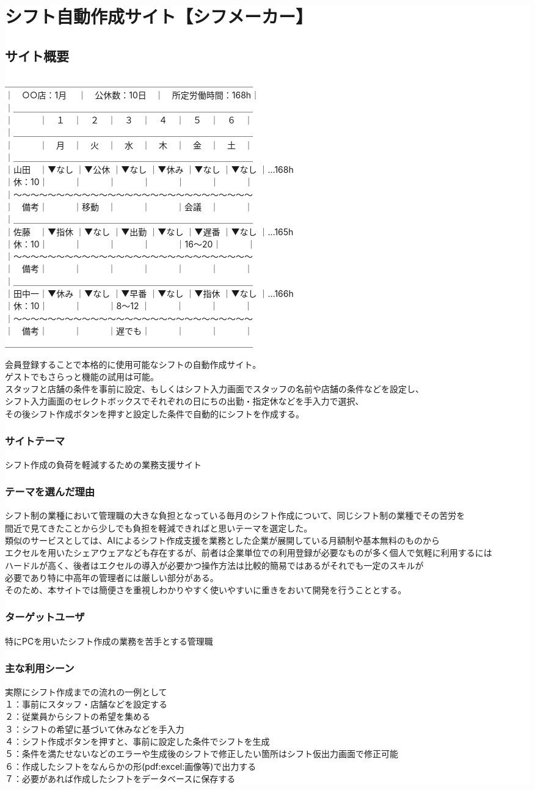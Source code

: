 # シフト自動作成サイト【シフメーカー】

## サイト概要
＿＿＿＿＿＿＿＿＿＿＿＿＿＿＿＿＿＿＿＿＿＿＿＿＿＿＿＿＿  
｜　○○店：1月　 ｜　公休数：10日　｜　所定労働時間：168h｜  
｜＿＿＿＿＿＿＿＿＿＿＿＿＿＿＿＿＿＿＿＿＿＿＿＿＿＿＿＿  
｜　　　｜　１　｜　２　｜　３　｜　４　｜　５　｜　６　｜  
｜＿＿＿＿＿＿＿＿＿＿＿＿＿＿＿＿＿＿＿＿＿＿＿＿＿＿＿＿  
｜　　　｜　月　｜　火　｜　水　｜　木　｜　金　｜　土　｜  
｜＿＿＿＿＿＿＿＿＿＿＿＿＿＿＿＿＿＿＿＿＿＿＿＿＿＿＿＿  
｜山田　｜▼なし ｜▼公休 ｜▼なし ｜▼休み ｜▼なし ｜▼なし ｜…168h  
｜休：10｜　　　｜　　　｜　　　｜　　　｜　　　｜　　　｜  
｜～～～～～～～～～～～～～～～～～～～～～～～～～～～～  
｜　備考｜　　　｜移動　｜　　　｜　　　｜会議　｜　　　｜  
｜＿＿＿＿＿＿＿＿＿＿＿＿＿＿＿＿＿＿＿＿＿＿＿＿＿＿＿＿  
｜佐藤　｜▼指休 ｜▼なし ｜▼出勤 ｜▼なし ｜▼遅番 ｜▼なし ｜…165h  
｜休：10｜　　　｜　　　｜　　　｜　　　｜16～20｜　　　｜  
｜～～～～～～～～～～～～～～～～～～～～～～～～～～～～  
｜　備考｜　　　｜　　　｜　　　｜　　　｜　　　｜　　　｜  
｜＿＿＿＿＿＿＿＿＿＿＿＿＿＿＿＿＿＿＿＿＿＿＿＿＿＿＿＿  
｜田中一｜▼休み ｜▼なし ｜▼早番 ｜▼なし ｜▼指休 ｜▼なし ｜…166h  
｜休：10｜　　　｜　　　｜8～12 ｜　　　｜　　　｜　　　｜  
｜～～～～～～～～～～～～～～～～～～～～～～～～～～～～  
｜　備考｜　　　｜　　　｜遅でも｜　　　｜　　　｜　　　｜  
＿＿＿＿＿＿＿＿＿＿＿＿＿＿＿＿＿＿＿＿＿＿＿＿＿＿＿＿＿  

会員登録することで本格的に使用可能なシフトの自動作成サイト。  
ゲストでもさらっと機能の試用は可能。  
スタッフと店舗の条件を事前に設定、もしくはシフト入力画面でスタッフの名前や店舗の条件などを設定し、  
シフト入力画面のセレクトボックスでそれぞれの日にちの出勤・指定休などを手入力で選択、  
その後シフト作成ボタンを押すと設定した条件で自動的にシフトを作成する。  

### サイトテーマ
シフト作成の負荷を軽減するための業務支援サイト  

### テーマを選んだ理由
シフト制の業種において管理職の大きな負担となっている毎月のシフト作成について、同じシフト制の業種でその苦労を  
間近で見てきたことから少しでも負担を軽減できればと思いテーマを選定した。  
類似のサービスとしては、AIによるシフト作成支援を業務とした企業が展開している月額制や基本無料のものから  
エクセルを用いたシェアウェアなども存在するが、前者は企業単位での利用登録が必要なものが多く個人で気軽に利用するには  
ハードルが高く、後者はエクセルの導入が必要かつ操作方法は比較的簡易ではあるがそれでも一定のスキルが  
必要であり特に中高年の管理者には厳しい部分がある。  
そのため、本サイトでは簡便さを重視しわかりやすく使いやすいに重きをおいて開発を行うこととする。  

### ターゲットユーザ
特にPCを用いたシフト作成の業務を苦手とする管理職  

### 主な利用シーン
実際にシフト作成までの流れの一例として  
１：事前にスタッフ・店舗などを設定する  
２：従業員からシフトの希望を集める  
３：シフトの希望に基づいて休みなどを手入力  
４：シフト作成ボタンを押すと、事前に設定した条件でシフトを生成  
５：条件を満たせないなどのエラーや生成後のシフトで修正したい箇所はシフト仮出力画面で修正可能  
６：作成したシフトをなんらかの形(pdf:excel:画像等)で出力する  
７：必要があれば作成したシフトをデータベースに保存する  

